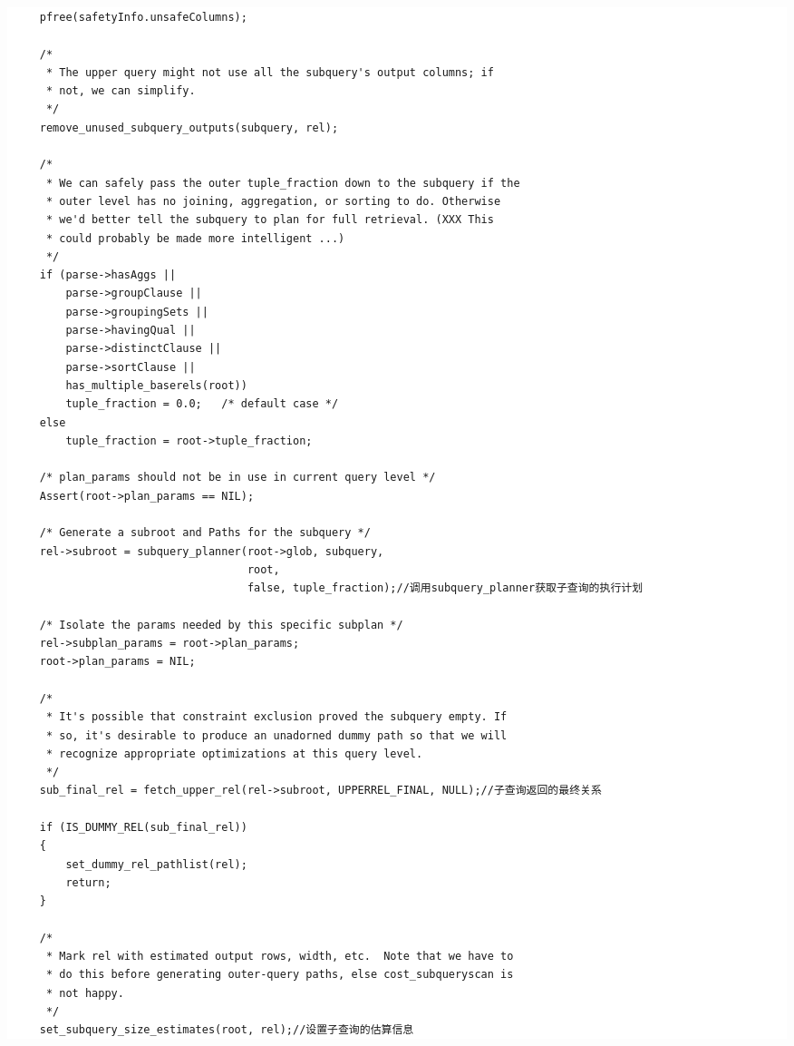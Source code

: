          pfree(safetyInfo.unsafeColumns);
     
         /*
          * The upper query might not use all the subquery's output columns; if
          * not, we can simplify.
          */
         remove_unused_subquery_outputs(subquery, rel);
     
         /*
          * We can safely pass the outer tuple_fraction down to the subquery if the
          * outer level has no joining, aggregation, or sorting to do. Otherwise
          * we'd better tell the subquery to plan for full retrieval. (XXX This
          * could probably be made more intelligent ...)
          */
         if (parse->hasAggs ||
             parse->groupClause ||
             parse->groupingSets ||
             parse->havingQual ||
             parse->distinctClause ||
             parse->sortClause ||
             has_multiple_baserels(root))
             tuple_fraction = 0.0;   /* default case */
         else
             tuple_fraction = root->tuple_fraction;
     
         /* plan_params should not be in use in current query level */
         Assert(root->plan_params == NIL);
     
         /* Generate a subroot and Paths for the subquery */
         rel->subroot = subquery_planner(root->glob, subquery,
                                         root,
                                         false, tuple_fraction);//调用subquery_planner获取子查询的执行计划
     
         /* Isolate the params needed by this specific subplan */
         rel->subplan_params = root->plan_params;
         root->plan_params = NIL;
     
         /*
          * It's possible that constraint exclusion proved the subquery empty. If
          * so, it's desirable to produce an unadorned dummy path so that we will
          * recognize appropriate optimizations at this query level.
          */
         sub_final_rel = fetch_upper_rel(rel->subroot, UPPERREL_FINAL, NULL);//子查询返回的最终关系
     
         if (IS_DUMMY_REL(sub_final_rel))
         {
             set_dummy_rel_pathlist(rel);
             return;
         }
     
         /*
          * Mark rel with estimated output rows, width, etc.  Note that we have to
          * do this before generating outer-query paths, else cost_subqueryscan is
          * not happy.
          */
         set_subquery_size_estimates(root, rel);//设置子查询的估算信息
     